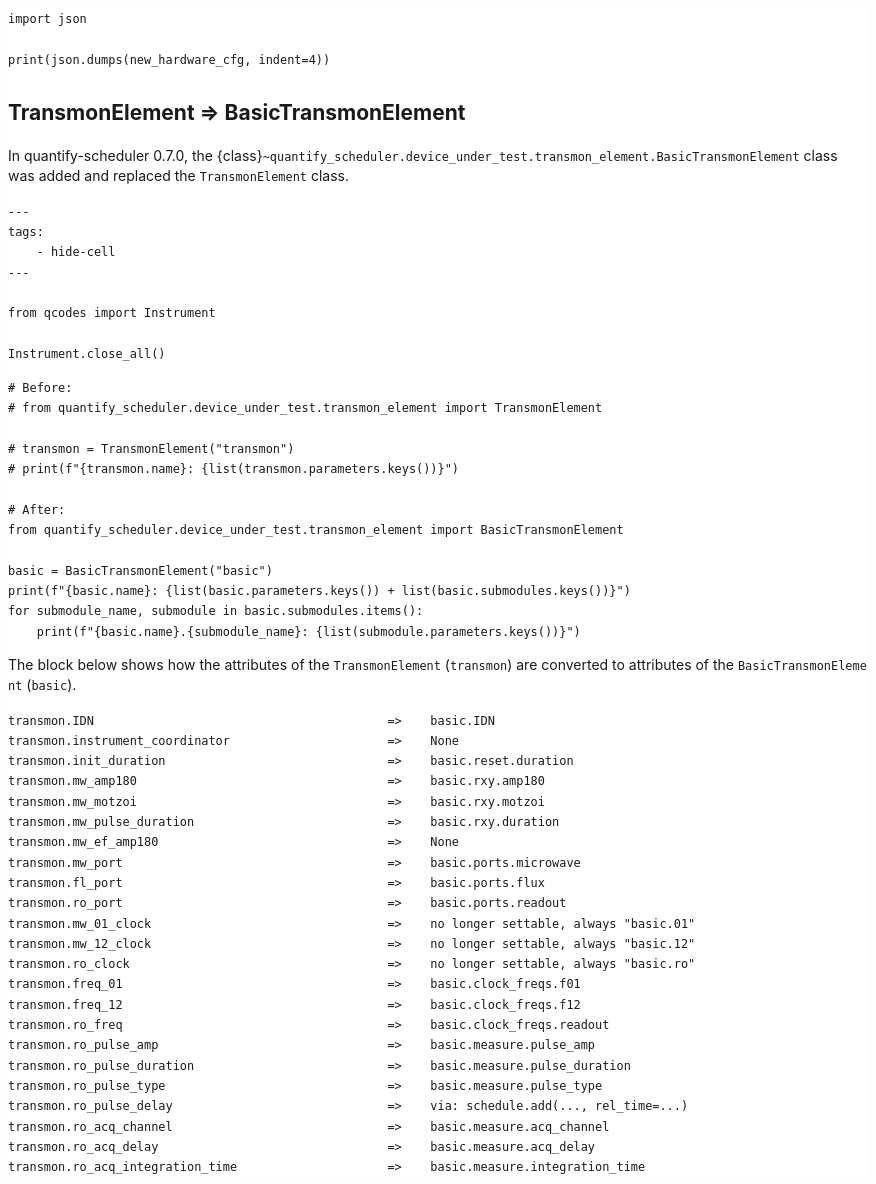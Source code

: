 ```{code-cell} ipython3
import json

print(json.dumps(new_hardware_cfg, indent=4))
```

## TransmonElement => BasicTransmonElement

In quantify-scheduler 0.7.0, the {class}`~quantify_scheduler.device_under_test.transmon_element.BasicTransmonElement` class was added and replaced the `TransmonElement` class.

```{code-cell} ipython3
---
tags:
    - hide-cell
---

from qcodes import Instrument

Instrument.close_all()
```

```{code-cell} ipython3
# Before:
# from quantify_scheduler.device_under_test.transmon_element import TransmonElement

# transmon = TransmonElement("transmon")
# print(f"{transmon.name}: {list(transmon.parameters.keys())}")

# After:
from quantify_scheduler.device_under_test.transmon_element import BasicTransmonElement

basic = BasicTransmonElement("basic")
print(f"{basic.name}: {list(basic.parameters.keys()) + list(basic.submodules.keys())}")
for submodule_name, submodule in basic.submodules.items():
    print(f"{basic.name}.{submodule_name}: {list(submodule.parameters.keys())}")
```

The block below shows how the attributes of the `TransmonElement` (`transmon`) are converted to attributes of the `BasicTransmonElement` (`basic`).

```
transmon.IDN                                         =>    basic.IDN
transmon.instrument_coordinator                      =>    None
transmon.init_duration                               =>    basic.reset.duration
transmon.mw_amp180                                   =>    basic.rxy.amp180
transmon.mw_motzoi                                   =>    basic.rxy.motzoi
transmon.mw_pulse_duration                           =>    basic.rxy.duration
transmon.mw_ef_amp180                                =>    None
transmon.mw_port                                     =>    basic.ports.microwave
transmon.fl_port                                     =>    basic.ports.flux
transmon.ro_port                                     =>    basic.ports.readout
transmon.mw_01_clock                                 =>    no longer settable, always "basic.01"
transmon.mw_12_clock                                 =>    no longer settable, always "basic.12"
transmon.ro_clock                                    =>    no longer settable, always "basic.ro"
transmon.freq_01                                     =>    basic.clock_freqs.f01
transmon.freq_12                                     =>    basic.clock_freqs.f12
transmon.ro_freq                                     =>    basic.clock_freqs.readout
transmon.ro_pulse_amp                                =>    basic.measure.pulse_amp
transmon.ro_pulse_duration                           =>    basic.measure.pulse_duration
transmon.ro_pulse_type                               =>    basic.measure.pulse_type
transmon.ro_pulse_delay                              =>    via:	schedule.add(..., rel_time=...)
transmon.ro_acq_channel                              =>    basic.measure.acq_channel
transmon.ro_acq_delay                                =>    basic.measure.acq_delay
transmon.ro_acq_integration_time                     =>    basic.measure.integration_time
```
